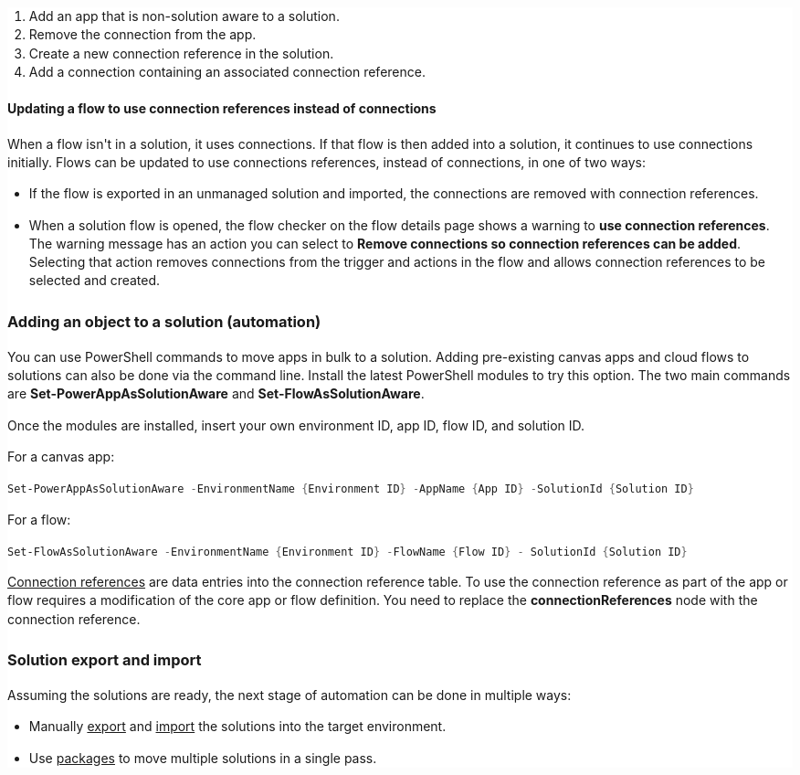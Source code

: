 1. Add an app that is non-solution aware to a solution.
2. Remove the connection from the app.
3. Create a new connection reference in the solution.
4. Add a connection containing an associated connection reference.

#### Updating a flow to use connection references instead of connections

When a flow isn't in a solution, it uses connections. If that flow is then added into a solution, it continues to use connections initially. Flows can be updated to use connections references, instead of connections, in one of two ways:

- If the flow is exported in an unmanaged solution and imported, the connections are removed with connection references.

- When a solution flow is opened, the flow checker on the flow details page shows a warning to **use connection references**. The warning message has an action you can select to **Remove connections so connection references can be added**. Selecting that action removes connections from the trigger and actions in the flow and allows connection references to be selected and created.

### Adding an object to a solution (automation)

You can use PowerShell commands to move apps in bulk to a solution. Adding pre-existing canvas apps and cloud flows to solutions can also be done via the command line. Install the latest PowerShell modules to try this option. The two main commands are **Set-PowerAppAsSolutionAware** and **Set-FlowAsSolutionAware**.

Once the modules are installed, insert your own environment ID, app ID, flow ID, and solution ID.

For a canvas app:

```powershell
Set-PowerAppAsSolutionAware -EnvironmentName {Environment ID} -AppName {App ID} -SolutionId {Solution ID}
```

For a flow:

```powershell
Set-FlowAsSolutionAware -EnvironmentName {Environment ID} -FlowName {Flow ID} - SolutionId {Solution ID}
```

[Connection references](/power-platform/alm/conn-ref-env-variables-build-tools) are data entries into the connection reference table. To use the connection reference as part of the app or flow requires a modification of the core app or flow definition. You need to replace the **connectionReferences** node with the connection reference.

### Solution export and import

Assuming the solutions are ready, the next stage of automation can be done in multiple ways:

- Manually [export](/power-apps/maker/data-platform/export-solutions) and [import](/power-apps/maker/data-platform/import-update-export-solutions) the solutions into the target environment.

- Use [packages](/power-platform/admin/deploy-packages-using-package-deployer-windows-powershell) to move multiple solutions in a single pass.
